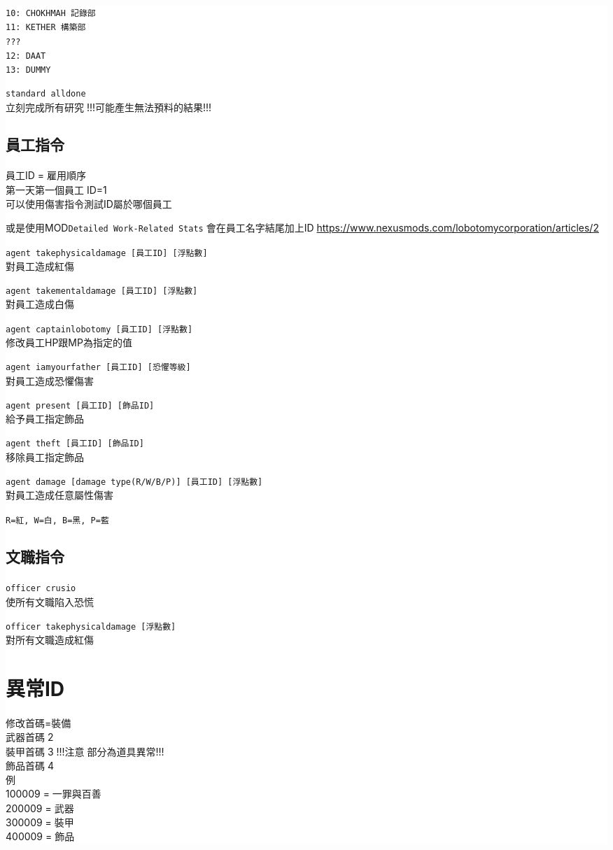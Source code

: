 ```
10: CHOKHMAH 記錄部
11: KETHER 構築部
???
12: DAAT
13: DUMMY
```

`standard alldone`  
立刻完成所有研究 !!!可能產生無法預料的結果!!!  

## 員工指令
員工ID = 雇用順序  
第一天第一個員工 ID=1  
可以使用傷害指令測試ID屬於哪個員工  

或是使用MOD`Detailed Work-Related Stats`
會在員工名字結尾加上ID
https://www.nexusmods.com/lobotomycorporation/articles/2

`agent takephysicaldamage [員工ID] [浮點數]`  
對員工造成紅傷  

`agent takementaldamage [員工ID] [浮點數]`  
對員工造成白傷  

`agent captainlobotomy [員工ID] [浮點數]`  
修改員工HP跟MP為指定的值  

`agent iamyourfather [員工ID] [恐懼等級]`  
對員工造成恐懼傷害  

`agent present [員工ID] [飾品ID]`  
給予員工指定飾品  

`agent theft [員工ID] [飾品ID]`  
移除員工指定飾品  

`agent damage [damage type(R/W/B/P)] [員工ID] [浮點數]`  
對員工造成任意屬性傷害  
```
R=紅, W=白, B=黑, P=藍
```

## 文職指令

`officer crusio`  
使所有文職陷入恐慌  

`officer takephysicaldamage [浮點數]`  
對所有文職造成紅傷  

# 異常ID
修改首碼=裝備  
武器首碼 2  
裝甲首碼 3 !!!注意 部分為道具異常!!!  
飾品首碼 4  
例  
100009 = 一罪與百善  
200009 = 武器  
300009 = 裝甲  
400009 = 飾品  
